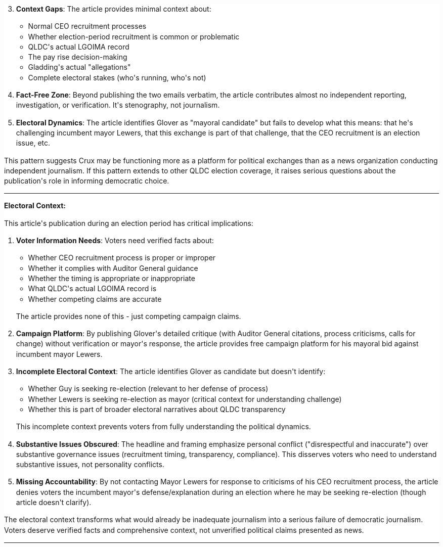 3. **Context Gaps**: The article provides minimal context about:
   - Normal CEO recruitment processes
   - Whether election-period recruitment is common or problematic
   - QLDC's actual LGOIMA record
   - The pay rise decision-making
   - Gladding's actual "allegations"
   - Complete electoral stakes (who's running, who's not)

4. **Fact-Free Zone**: Beyond publishing the two emails verbatim, the article contributes almost no independent reporting, investigation, or verification. It's stenography, not journalism.

5. **Electoral Dynamics**: The article identifies Glover as "mayoral candidate" but fails to develop what this means: that he's challenging incumbent mayor Lewers, that this exchange is part of that challenge, that the CEO recruitment is an election issue, etc.

This pattern suggests Crux may be functioning more as a platform for political exchanges than as a news organization conducting independent journalism. If this pattern extends to other QLDC election coverage, it raises serious questions about the publication's role in informing democratic choice.

---

**Electoral Context:**

This article's publication during an election period has critical implications:

1. **Voter Information Needs**: Voters need verified facts about:
   - Whether CEO recruitment process is proper or improper
   - Whether it complies with Auditor General guidance
   - Whether the timing is appropriate or inappropriate
   - What QLDC's actual LGOIMA record is
   - Whether competing claims are accurate

   The article provides none of this - just competing campaign claims.

2. **Campaign Platform**: By publishing Glover's detailed critique (with Auditor General citations, process criticisms, calls for change) without verification or mayor's response, the article provides free campaign platform for his mayoral bid against incumbent mayor Lewers.

3. **Incomplete Electoral Context**: The article identifies Glover as candidate but doesn't identify:
   - Whether Guy is seeking re-election (relevant to her defense of process)
   - Whether Lewers is seeking re-election as mayor (critical context for understanding challenge)
   - Whether this is part of broader electoral narratives about QLDC transparency

   This incomplete context prevents voters from fully understanding the political dynamics.

4. **Substantive Issues Obscured**: The headline and framing emphasize personal conflict ("disrespectful and inaccurate") over substantive governance issues (recruitment timing, transparency, compliance). This disserves voters who need to understand substantive issues, not personality conflicts.

5. **Missing Accountability**: By not contacting Mayor Lewers for response to criticisms of his CEO recruitment process, the article denies voters the incumbent mayor's defense/explanation during an election where he may be seeking re-election (though article doesn't clarify).

The electoral context transforms what would already be inadequate journalism into a serious failure of democratic journalism. Voters deserve verified facts and comprehensive context, not unverified political claims presented as news.

---